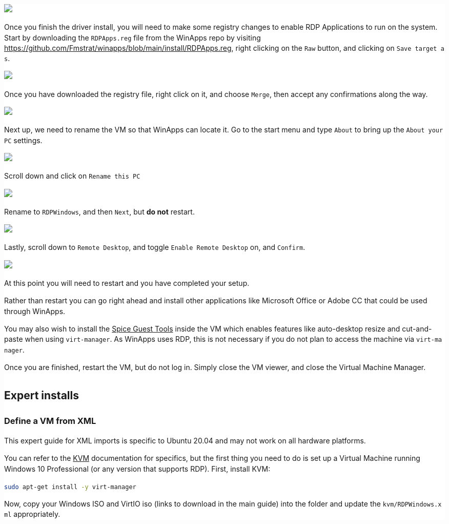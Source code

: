 ![](kvm/25.png)

Once you finish the driver install, you will need to make some registry changes to enable RDP Applications to run on the system. Start by downloading the `RDPApps.reg` file from the WinApps repo by visiting https://github.com/Fmstrat/winapps/blob/main/install/RDPApps.reg, right clicking on the `Raw` button, and clicking on `Save target as`.

![](kvm/26.png)

Once you have downloaded the registry file, right click on it, and choose `Merge`, then accept any confirmations along the way.

![](kvm/27.png)

Next up, we need to rename the VM so that WinApps can locate it. Go to the start menu and type `About` to bring up the `About your PC` settings.

![](kvm/28.png)

Scroll down and click on `Rename this PC`

![](kvm/29.png)

Rename to `RDPWindows`, and then `Next`, but **do not** restart.

![](kvm/30.png)

Lastly, scroll down to `Remote Desktop`, and toggle `Enable Remote Desktop` on, and `Confirm`.

![](kvm/31.png)

At this point you will need to restart and you have completed your setup.

Rather than restart you can go right ahead and install other applications like Microsoft Office or Adobe CC that could be used through WinApps.

You may also wish to install the [Spice Guest Tools](https://www.spice-space.org/download/windows/spice-guest-tools/spice-guest-tools-latest.exe) inside the VM which enables features like auto-desktop resize and cut-and-paste when using `virt-manager`. As WinApps uses RDP, this is not necessary if you do not plan to access the machine via `virt-manager`.

Once you are finished, restart the VM, but do not log in. Simply close the VM viewer, and close the Virtual Machine Manager.

## Expert installs

### Define a VM from XML
This expert guide for XML imports is specific to Ubuntu 20.04 and may not work on all hardware platforms.

You can refer to the [KVM](https://www.linux-kvm.org) documentation for specifics, but the first thing you need to do is set up a Virtual Machine running Windows 10 Professional (or any version that supports RDP). First, install KVM:
``` bash
sudo apt-get install -y virt-manager
```
Now, copy your Windows ISO and VirtIO iso (links to download in the main guide) into the folder and update the `kvm/RDPWindows.xml` appropriately.
